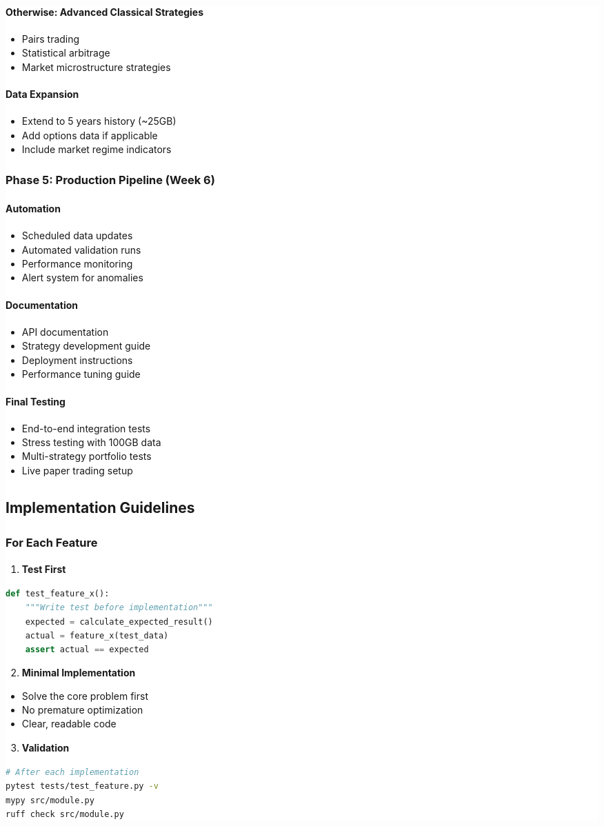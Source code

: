#### Otherwise: Advanced Classical Strategies
- Pairs trading
- Statistical arbitrage
- Market microstructure strategies

#### Data Expansion
- Extend to 5 years history (~25GB)
- Add options data if applicable
- Include market regime indicators

### Phase 5: Production Pipeline (Week 6)

#### Automation
- Scheduled data updates
- Automated validation runs
- Performance monitoring
- Alert system for anomalies

#### Documentation
- API documentation
- Strategy development guide
- Deployment instructions
- Performance tuning guide

#### Final Testing
- End-to-end integration tests
- Stress testing with 100GB data
- Multi-strategy portfolio tests
- Live paper trading setup

## Implementation Guidelines

### For Each Feature

1. **Test First**
```python
def test_feature_x():
    """Write test before implementation"""
    expected = calculate_expected_result()
    actual = feature_x(test_data)
    assert actual == expected
```

2. **Minimal Implementation**
- Solve the core problem first
- No premature optimization
- Clear, readable code

3. **Validation**
```bash
# After each implementation
pytest tests/test_feature.py -v
mypy src/module.py
ruff check src/module.py
```
